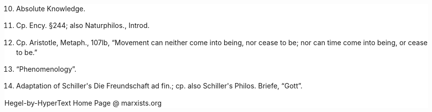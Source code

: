 10. Absolute Knowledge.

11. Cp. Ency. §244; also Naturphilos., Introd.

12. Cp. Aristotle, Metaph., 107lb, “Movement can neither come into being, nor cease to be; nor can time come into being, or cease to be.”

13. “Phenomenology”.

14. Adaptation of Schiller's Die Freundschaft ad fin.; cp. also Schiller's Philos. Briefe, “Gott”.

Hegel-by-HyperText Home Page @ marxists.org